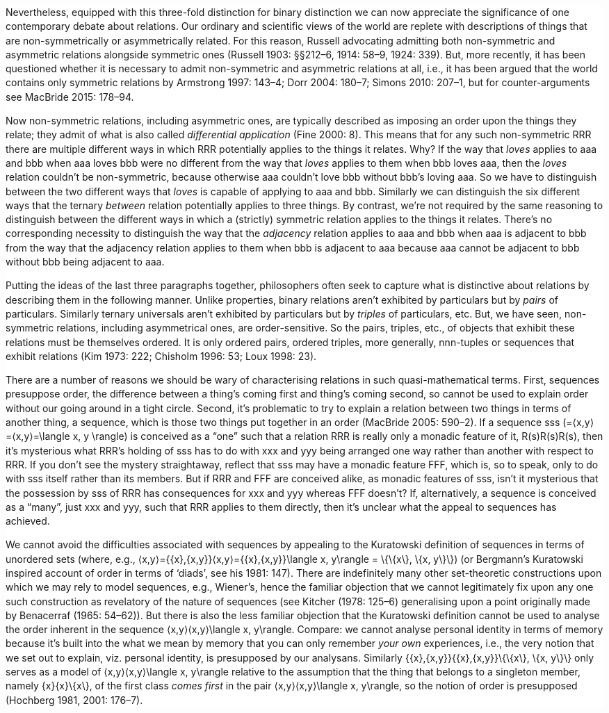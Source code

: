Nevertheless, equipped with this three-fold distinction for binary distinction we can now appreciate the significance of one contemporary debate about relations. Our ordinary and scientific views of the world are replete with descriptions of things that are non-symmetrically or asymmetrically related. For this reason, Russell advocating admitting both non-symmetric and asymmetric relations alongside symmetric ones (Russell 1903: §§212–6, 1914: 58–9, 1924: 339). But, more recently, it has been questioned whether it is necessary to admit non-symmetric and asymmetric relations at all, i.e., it has been argued that the world contains only symmetric relations by Armstrong 1997: 143–4; Dorr 2004: 180–7; Simons 2010: 207–1, but for counter-arguments see MacBride 2015: 178–94.

Now non-symmetric relations, including asymmetric ones, are typically described as imposing an order upon the things they relate; they admit of what is also called _differential application_ (Fine 2000: 8). This means that for any such non-symmetric RRR there are multiple different ways in which RRR potentially applies to the things it relates. Why? If the way that _loves_ applies to aaa and bbb when aaa loves bbb were no different from the way that _loves_ applies to them when bbb loves aaa, then the _loves_ relation couldn’t be non-symmetric, because otherwise aaa couldn’t love bbb without bbb’s loving aaa. So we have to distinguish between the two different ways that _loves_ is capable of applying to aaa and bbb. Similarly we can distinguish the six different ways that the ternary _between_ relation potentially applies to three things. By contrast, we’re not required by the same reasoning to distinguish between the different ways in which a (strictly) symmetric relation applies to the things it relates. There’s no corresponding necessity to distinguish the way that the _adjacency_ relation applies to aaa and bbb when aaa is adjacent to bbb from the way that the adjacency relation applies to them when bbb is adjacent to aaa because aaa cannot be adjacent to bbb without bbb being adjacent to aaa.

Putting the ideas of the last three paragraphs together, philosophers often seek to capture what is distinctive about relations by describing them in the following manner. Unlike properties, binary relations aren’t exhibited by particulars but by _pairs_ of particulars. Similarly ternary universals aren’t exhibited by particulars but by _triples_ of particulars, etc. But, we have seen, non-symmetric relations, including asymmetrical ones, are order-sensitive. So the pairs, triples, etc., of objects that exhibit these relations must be themselves ordered. It is only ordered pairs, ordered triples, more generally, nnn\-tuples or sequences that exhibit relations (Kim 1973: 222; Chisholm 1996: 53; Loux 1998: 23).

There are a number of reasons we should be wary of characterising relations in such quasi-mathematical terms. First, sequences presuppose order, the difference between a thing’s coming first and thing’s coming second, so cannot be used to explain order without our going around in a tight circle. Second, it’s problematic to try to explain a relation between two things in terms of another thing, a sequence, which is those two things put together in an order (MacBride 2005: 590–2). If a sequence sss (\=⟨x,y⟩\=⟨x,y⟩\=\\langle x, y \\rangle) is conceived as a “one” such that a relation RRR is really only a monadic feature of it, R(s)R(s)R(s), then it’s mysterious what RRR’s holding of sss has to do with xxx and yyy being arranged one way rather than another with respect to RRR. If you don’t see the mystery straightaway, reflect that sss may have a monadic feature FFF, which is, so to speak, only to do with sss itself rather than its members. But if RRR and FFF are conceived alike, as monadic features of sss, isn’t it mysterious that the possession by sss of RRR has consequences for xxx and yyy whereas FFF doesn’t? If, alternatively, a sequence is conceived as a “many”, just xxx and yyy, such that RRR applies to them directly, then it’s unclear what the appeal to sequences has achieved.

We cannot avoid the difficulties associated with sequences by appealing to the Kuratowski definition of sequences in terms of unordered sets (where, e.g., ⟨x,y⟩\={{x},{x,y}}⟨x,y⟩\={{x},{x,y}}\\langle x, y\\rangle = \\{\\{x\\}, \\{x, y\\}\\}) (or Bergmann’s Kuratowski inspired account of order in terms of ‘diads’, see his 1981: 147). There are indefinitely many other set-theoretic constructions upon which we may rely to model sequences, e.g., Wiener’s, hence the familiar objection that we cannot legitimately fix upon any one such construction as revelatory of the nature of sequences (see Kitcher (1978: 125–6) generalising upon a point originally made by Benacerraf (1965: 54–62)). But there is also the less familiar objection that the Kuratowski definition cannot be used to analyse the order inherent in the sequence ⟨x,y⟩⟨x,y⟩\\langle x, y\\rangle. Compare: we cannot analyse personal identity in terms of memory because it’s built into the what we mean by memory that you can only remember _your own_ experiences, i.e., the very notion that we set out to explain, viz. personal identity, is presupposed by our analysans. Similarly {{x},{x,y}}{{x},{x,y}}\\{\\{x\\}, \\{x, y\\}\\} only serves as a model of ⟨x,y⟩⟨x,y⟩\\langle x, y\\rangle relative to the assumption that the thing that belongs to a singleton member, namely {x}{x}\\{x\\}, of the first class _comes first_ in the pair ⟨x,y⟩⟨x,y⟩\\langle x, y\\rangle, so the notion of order is presupposed (Hochberg 1981, 2001: 176–7).
